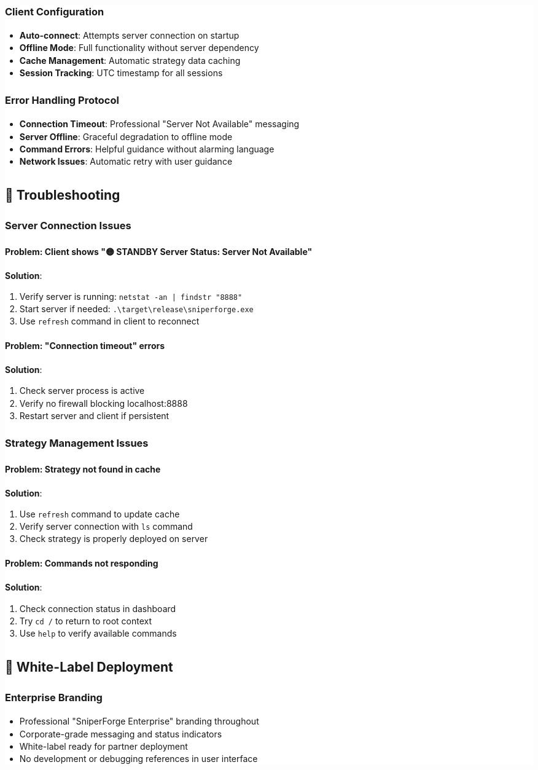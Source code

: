 ### **Client Configuration**
- **Auto-connect**: Attempts server connection on startup
- **Offline Mode**: Full functionality without server dependency
- **Cache Management**: Automatic strategy data caching
- **Session Tracking**: UTC timestamp for all sessions

### **Error Handling Protocol**
- **Connection Timeout**: Professional "Server Not Available" messaging
- **Server Offline**: Graceful degradation to offline mode
- **Command Errors**: Helpful guidance without alarming language
- **Network Issues**: Automatic retry with user guidance

## 🔧 Troubleshooting

### **Server Connection Issues**

#### **Problem**: Client shows "🟡 STANDBY Server Status: Server Not Available"
**Solution**:
1. Verify server is running: `netstat -an | findstr "8888"`
2. Start server if needed: `.\target\release\sniperforge.exe`
3. Use `refresh` command in client to reconnect

#### **Problem**: "Connection timeout" errors
**Solution**:
1. Check server process is active
2. Verify no firewall blocking localhost:8888
3. Restart server and client if persistent

### **Strategy Management Issues**

#### **Problem**: Strategy not found in cache
**Solution**:
1. Use `refresh` command to update cache
2. Verify server connection with `ls` command
3. Check strategy is properly deployed on server

#### **Problem**: Commands not responding
**Solution**:
1. Check connection status in dashboard
2. Try `cd /` to return to root context
3. Use `help` to verify available commands

## 🏢 White-Label Deployment

### **Enterprise Branding**
- Professional "SniperForge Enterprise" branding throughout
- Corporate-grade messaging and status indicators
- White-label ready for partner deployment
- No development or debugging references in user interface
